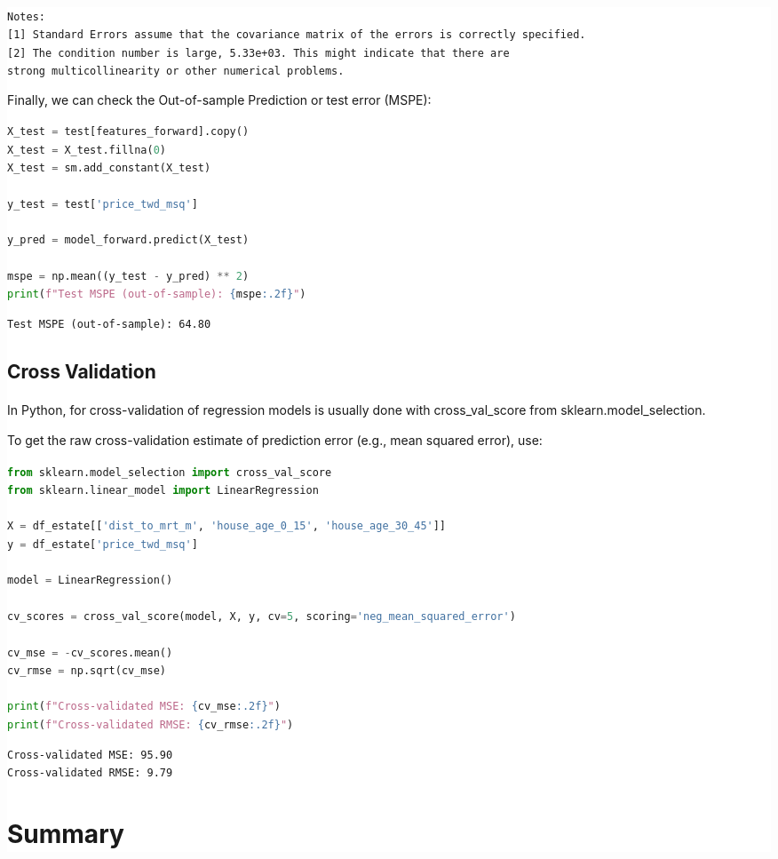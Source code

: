     
    Notes:
    [1] Standard Errors assume that the covariance matrix of the errors is correctly specified.
    [2] The condition number is large, 5.33e+03. This might indicate that there are
    strong multicollinearity or other numerical problems.
    

Finally, we can check the Out-of-sample Prediction or test error (MSPE):


```python
X_test = test[features_forward].copy()
X_test = X_test.fillna(0)
X_test = sm.add_constant(X_test)

y_test = test['price_twd_msq']

y_pred = model_forward.predict(X_test)

mspe = np.mean((y_test - y_pred) ** 2)
print(f"Test MSPE (out-of-sample): {mspe:.2f}")
```

    Test MSPE (out-of-sample): 64.80
    

## Cross Validation

In Python, for cross-validation of regression models is usually done with cross_val_score from sklearn.model_selection.

To get the raw cross-validation estimate of prediction error (e.g., mean squared error), use:


```python
from sklearn.model_selection import cross_val_score
from sklearn.linear_model import LinearRegression

X = df_estate[['dist_to_mrt_m', 'house_age_0_15', 'house_age_30_45']]
y = df_estate['price_twd_msq']

model = LinearRegression()

cv_scores = cross_val_score(model, X, y, cv=5, scoring='neg_mean_squared_error')

cv_mse = -cv_scores.mean()
cv_rmse = np.sqrt(cv_mse)

print(f"Cross-validated MSE: {cv_mse:.2f}")
print(f"Cross-validated RMSE: {cv_rmse:.2f}")
```

    Cross-validated MSE: 95.90
    Cross-validated RMSE: 9.79
    

# Summary

